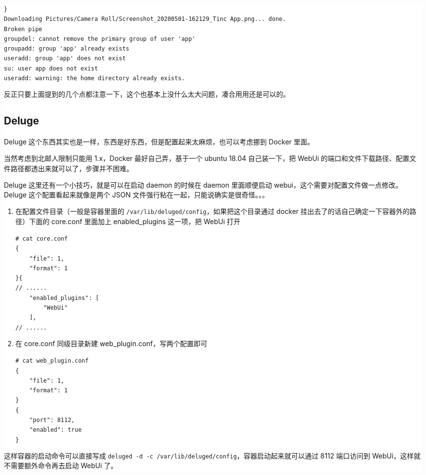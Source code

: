 ```
}
Downloading Pictures/Camera Roll/Screenshot_20200501-162129_Tinc App.png... done.
Broken pipe
groupdel: cannot remove the primary group of user 'app'
groupadd: group 'app' already exists
useradd: group 'app' does not exist
su: user app does not exist
useradd: warning: the home directory already exists.
```

反正只要上面提到的几个点都注意一下，这个也基本上没什么太大问题，凑合用用还是可以的。

## Deluge

Deluge 这个东西其实也是一样，东西是好东西，但是配置起来太麻烦，也可以考虑挪到 Docker 里面。

当然考虑到北邮人限制只能用 1.x，Docker 最好自己弄，基于一个 ubuntu 18.04 自己装一下，把 WebUi 的端口和文件下载路径、配置文件路径都透出来就可以了，步骤并不困难。

Deluge 这里还有一个小技巧，就是可以在启动 daemon 的时候在 daemon 里面顺便启动 webui，这个需要对配置文件做一点修改。Deluge 这个配置看起来就像是两个 JSON 文件强行粘在一起，只能说确实是很奇怪。。。

1. 在配置文件目录（一般是容器里面的 `/var/lib/deluged/config`，如果把这个目录通过 docker 挂出去了的话自己确定一下容器外的路径）下面的 core.conf 里面加上 enabled_plugins 这一项，把 WebUi 打开
    ```
    # cat core.conf
    {
        "file": 1,
        "format": 1
    }{
    // ......
        "enabled_plugins": [
            "WebUi"
        ],
    // ......
    ```

2. 在 core.conf 同级目录新建 web_plugin.conf，写两个配置即可
    ```
    # cat web_plugin.conf
    {
        "file": 1,
        "format": 1
    }
    {
        "port": 8112,
        "enabled": true
    }
    ```

这样容器的启动命令可以直接写成 `deluged -d -c /var/lib/deluged/config`，容器启动起来就可以通过 8112 端口访问到 WebUi，这样就不需要额外命令再去启动 WebUi 了。
